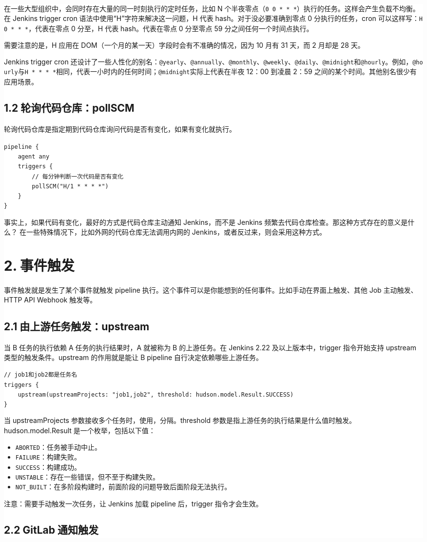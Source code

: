 在一些大型组织中，会同时存在大量的同一时刻执行的定时任务，比如 N 个半夜零点（`0 0 * * *`）执行的任务。这样会产生负载不均衡。在 Jenkins trigger cron 语法中使用“H”字符来解决这一问题，H 代表 hash。对于没必要准确到零点 0 分执行的任务，cron 可以这样写：`H 0 * * *`，代表在零点 0 分至，H 代表 hash。代表在零点 0 分至零点 59 分之间任何一个时间点执行。

需要注意的是，H 应用在 DOM（一个月的某一天）字段时会有不准确的情况，因为 10 月有 31 天，而 2 月却是 28 天。

Jenkins trigger cron 还设计了一些人性化的别名：`@yearly`、`@annually`、`@monthly`、`@weekly`、`@daily`、`@midnight`和`@hourly`。例如，`@hourly`与`H * * * *`相同，代表一小时内的任何时间；`@midnight`实际上代表在半夜 12：00 到凌晨 2：59 之间的某个时间。其他别名很少有应用场景。

## 1.2 轮询代码仓库：pollSCM

轮询代码仓库是指定期到代码仓库询问代码是否有变化，如果有变化就执行。

```
pipeline {
    agent any
    triggers {
        // 每分钟判断一次代码是否有变化
        pollSCM("H/1 * * * *")
    }
}
```

事实上，如果代码有变化，最好的方式是代码仓库主动通知 Jenkins，而不是 Jenkins 频繁去代码仓库检查。那这种方式存在的意义是什么？ 在一些特殊情况下，比如外网的代码仓库无法调用内网的 Jenkins，或者反过来，则会采用这种方式。

# 2\. 事件触发

事件触发就是发生了某个事件就触发 pipeline 执行。这个事件可以是你能想到的任何事件。比如手动在界面上触发、其他 Job 主动触发、HTTP API Webhook 触发等。

## 2.1 由上游任务触发：upstream

当 B 任务的执行依赖 A 任务的执行结果时，A 就被称为 B 的上游任务。在 Jenkins 2.22 及以上版本中，trigger 指令开始支持 upstream 类型的触发条件。upstream 的作用就是能让 B pipeline 自行决定依赖哪些上游任务。

```
// job1和job2都是任务名
triggers {
    upstream(upstreamProjects: "job1,job2", threshold: hudson.model.Result.SUCCESS)
}
```

当 upstreamProjects 参数接收多个任务时，使用，分隔。threshold 参数是指上游任务的执行结果是什么值时触发。hudson.model.Result 是一个枚举，包括以下值：

- `ABORTED`：任务被手动中止。
- `FAILURE`：构建失败。
- `SUCCESS`：构建成功。
- `UNSTABLE`：存在一些错误，但不至于构建失败。
- `NOT_BUILT`：在多阶段构建时，前面阶段的问题导致后面阶段无法执行。

注意：需要手动触发一次任务，让 Jenkins 加载 pipeline 后，trigger 指令才会生效。

## 2.2 GitLab 通知触发
